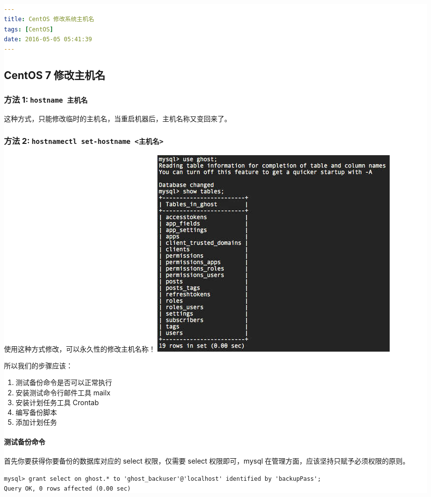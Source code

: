 ```yaml
---
title: CentOS 修改系统主机名
tags: [CentOS]
date: 2016-05-05 05:41:39
---
```


## CentOS 7 修改主机名

### 方法 1: `hostname 主机名`

这种方式，只能修改临时的主机名，当重启机器后，主机名称又变回来了。

### 方法 2: `hostnamectl set-hostname <主机名>`

使用这种方式修改，可以永久性的修改主机名称！
![image](images/50_1b5e8002.jpg)

所以我们的步骤应该：

1. 测试备份命令是否可以正常执行
2. 安装测试命令行邮件工具 mailx
3. 安装计划任务工具 Crontab
4. 编写备份脚本
5. 添加计划任务

#### 测试备份命令

首先你要获得你要备份的数据库对应的 select 权限，仅需要 select 权限即可，mysql 在管理方面，应该坚持只赋予必须权限的原则。

```mysql
mysql> grant select on ghost.* to 'ghost_backuser'@'localhost' identified by 'backupPass';
Query OK, 0 rows affected (0.00 sec)
```
